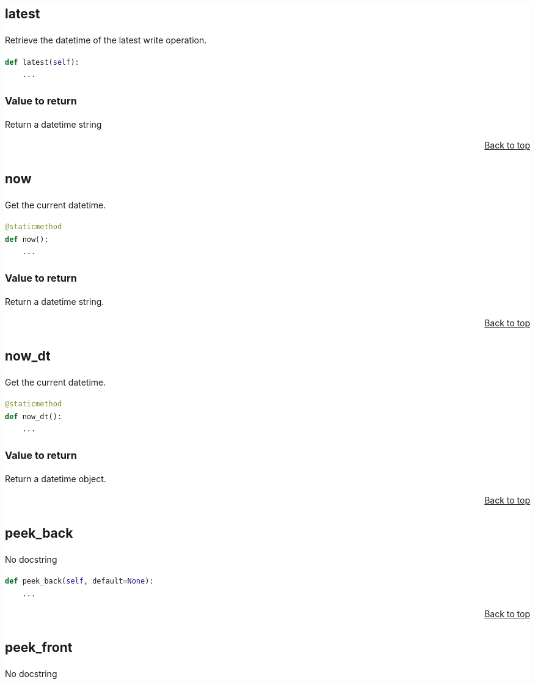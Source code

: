 ## latest
Retrieve the datetime of the latest write operation.

```python
def latest(self):
    ...
```

### Value to return
Return a datetime string

<p align="right"><a href="#jinbase-api-reference">Back to top</a></p>

## now
Get the current datetime.

```python
@staticmethod
def now():
    ...
```

### Value to return
Return a datetime string.

<p align="right"><a href="#jinbase-api-reference">Back to top</a></p>

## now\_dt
Get the current datetime.

```python
@staticmethod
def now_dt():
    ...
```

### Value to return
Return a datetime object.

<p align="right"><a href="#jinbase-api-reference">Back to top</a></p>

## peek\_back
No docstring

```python
def peek_back(self, default=None):
    ...
```

<p align="right"><a href="#jinbase-api-reference">Back to top</a></p>

## peek\_front
No docstring
